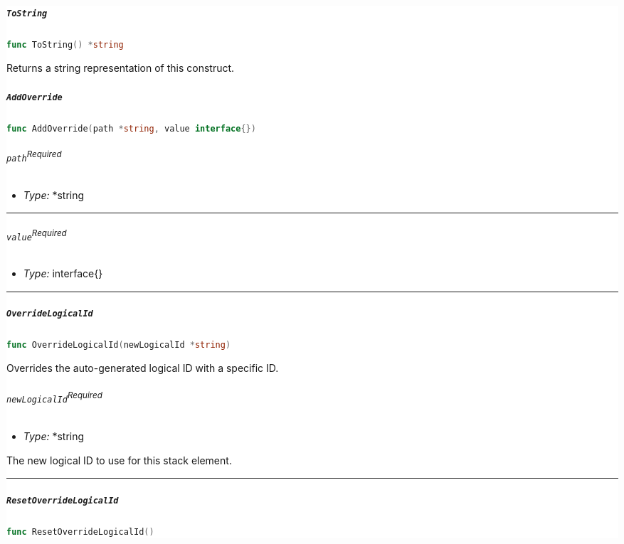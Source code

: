 
##### `ToString` <a name="ToString" id="@cdktf/provider-opentelekomcloud.erInstanceV3.ErInstanceV3.toString"></a>

```go
func ToString() *string
```

Returns a string representation of this construct.

##### `AddOverride` <a name="AddOverride" id="@cdktf/provider-opentelekomcloud.erInstanceV3.ErInstanceV3.addOverride"></a>

```go
func AddOverride(path *string, value interface{})
```

###### `path`<sup>Required</sup> <a name="path" id="@cdktf/provider-opentelekomcloud.erInstanceV3.ErInstanceV3.addOverride.parameter.path"></a>

- *Type:* *string

---

###### `value`<sup>Required</sup> <a name="value" id="@cdktf/provider-opentelekomcloud.erInstanceV3.ErInstanceV3.addOverride.parameter.value"></a>

- *Type:* interface{}

---

##### `OverrideLogicalId` <a name="OverrideLogicalId" id="@cdktf/provider-opentelekomcloud.erInstanceV3.ErInstanceV3.overrideLogicalId"></a>

```go
func OverrideLogicalId(newLogicalId *string)
```

Overrides the auto-generated logical ID with a specific ID.

###### `newLogicalId`<sup>Required</sup> <a name="newLogicalId" id="@cdktf/provider-opentelekomcloud.erInstanceV3.ErInstanceV3.overrideLogicalId.parameter.newLogicalId"></a>

- *Type:* *string

The new logical ID to use for this stack element.

---

##### `ResetOverrideLogicalId` <a name="ResetOverrideLogicalId" id="@cdktf/provider-opentelekomcloud.erInstanceV3.ErInstanceV3.resetOverrideLogicalId"></a>

```go
func ResetOverrideLogicalId()
```
